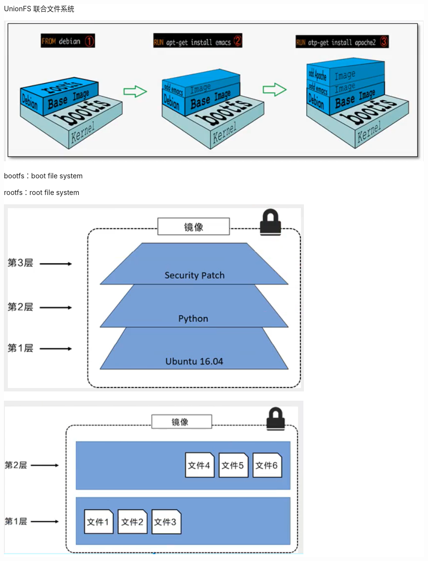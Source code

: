 UnionFS 联合文件系统

![image-20200618140242423](Docker.assets/image-20200618140242423.png)

bootfs：boot file system

rootfs：root file system

![image-20200618140907894](Docker.assets/image-20200618140907894.png)





![image-20200618140932621](Docker.assets/image-20200618140932621.png)
